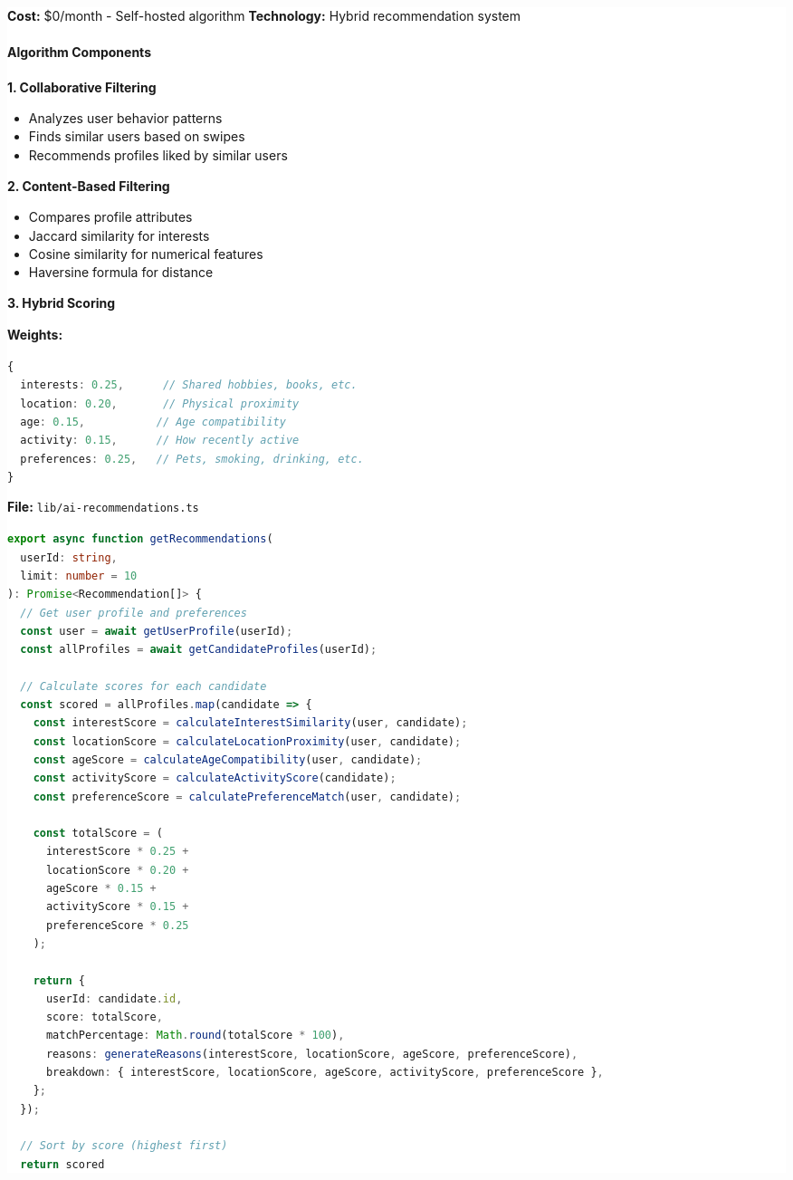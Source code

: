 **Cost:** $0/month - Self-hosted algorithm
**Technology:** Hybrid recommendation system

#### Algorithm Components

**1. Collaborative Filtering**
- Analyzes user behavior patterns
- Finds similar users based on swipes
- Recommends profiles liked by similar users

**2. Content-Based Filtering**
- Compares profile attributes
- Jaccard similarity for interests
- Cosine similarity for numerical features
- Haversine formula for distance

**3. Hybrid Scoring**

**Weights:**
```typescript
{
  interests: 0.25,      // Shared hobbies, books, etc.
  location: 0.20,       // Physical proximity
  age: 0.15,           // Age compatibility
  activity: 0.15,      // How recently active
  preferences: 0.25,   // Pets, smoking, drinking, etc.
}
```

**File:** `lib/ai-recommendations.ts`

```typescript
export async function getRecommendations(
  userId: string,
  limit: number = 10
): Promise<Recommendation[]> {
  // Get user profile and preferences
  const user = await getUserProfile(userId);
  const allProfiles = await getCandidateProfiles(userId);

  // Calculate scores for each candidate
  const scored = allProfiles.map(candidate => {
    const interestScore = calculateInterestSimilarity(user, candidate);
    const locationScore = calculateLocationProximity(user, candidate);
    const ageScore = calculateAgeCompatibility(user, candidate);
    const activityScore = calculateActivityScore(candidate);
    const preferenceScore = calculatePreferenceMatch(user, candidate);

    const totalScore = (
      interestScore * 0.25 +
      locationScore * 0.20 +
      ageScore * 0.15 +
      activityScore * 0.15 +
      preferenceScore * 0.25
    );

    return {
      userId: candidate.id,
      score: totalScore,
      matchPercentage: Math.round(totalScore * 100),
      reasons: generateReasons(interestScore, locationScore, ageScore, preferenceScore),
      breakdown: { interestScore, locationScore, ageScore, activityScore, preferenceScore },
    };
  });

  // Sort by score (highest first)
  return scored
```